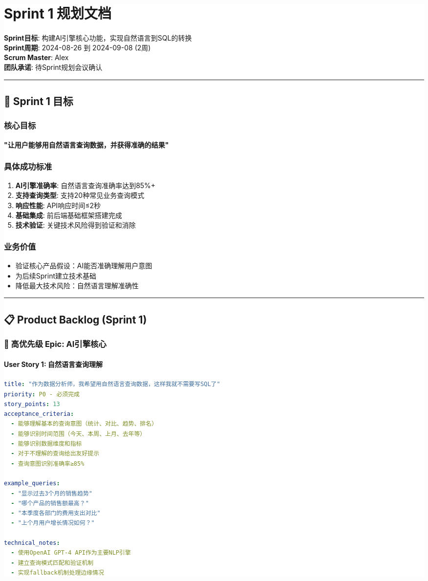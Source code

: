 # Sprint 1 规划文档

**Sprint目标**: 构建AI引擎核心功能，实现自然语言到SQL的转换  
**Sprint周期**: 2024-08-26 到 2024-09-08 (2周)  
**Scrum Master**: Alex  
**团队承诺**: 待Sprint规划会议确认

---

## 🎯 Sprint 1 目标

### 核心目标
**"让用户能够用自然语言查询数据，并获得准确的结果"**

### 具体成功标准
1. **AI引擎准确率**: 自然语言查询准确率达到85%+
2. **支持查询类型**: 支持20种常见业务查询模式
3. **响应性能**: API响应时间≤2秒
4. **基础集成**: 前后端基础框架搭建完成
5. **技术验证**: 关键技术风险得到验证和消除

### 业务价值
- 验证核心产品假设：AI能否准确理解用户意图
- 为后续Sprint建立技术基础
- 降低最大技术风险：自然语言理解准确性

---

## 📋 Product Backlog (Sprint 1)

### 🥇 高优先级 Epic: AI引擎核心

#### User Story 1: 自然语言查询理解
```yaml
title: "作为数据分析师，我希望用自然语言查询数据，这样我就不需要写SQL了"
priority: P0 - 必须完成
story_points: 13
acceptance_criteria:
  - 能够理解基本的查询意图（统计、对比、趋势、排名）
  - 能够识别时间范围（今天、本周、上月、去年等）
  - 能够识别数据维度和指标
  - 对于不理解的查询给出友好提示
  - 查询意图识别准确率≥85%
  
example_queries:
  - "显示过去3个月的销售趋势"
  - "哪个产品的销售额最高？"
  - "本季度各部门的费用支出对比"
  - "上个月用户增长情况如何？"

technical_notes:
  - 使用OpenAI GPT-4 API作为主要NLP引擎
  - 建立查询模式匹配和验证机制
  - 实现fallback机制处理边缘情况
```
